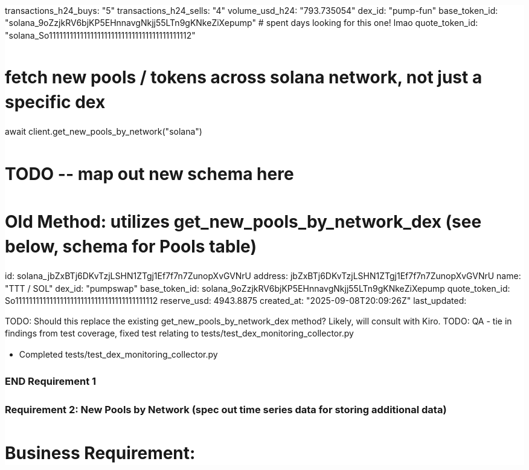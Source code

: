 transactions_h24_buys: "5"
transactions_h24_sells: "4"
volume_usd_h24: "793.735054"
dex_id: "pump-fun"
base_token_id: "solana_9oZzjkRV6bjKP5EHnnavgNkjj55LTn9gKNkeZiXepump" # spent days looking for this one! lmao
quote_token_id: "solana_So11111111111111111111111111111111111111112"




# fetch new pools / tokens across solana network, not just a specific dex
await client.get_new_pools_by_network("solana")
# TODO -- map out new schema here


# Old Method: utilizes get_new_pools_by_network_dex (see below, schema for Pools table)

id: solana_jbZxBTj6DKvTzjLSHN1ZTgj1Ef7f7n7ZunopXvGVNrU
address: jbZxBTj6DKvTzjLSHN1ZTgj1Ef7f7n7ZunopXvGVNrU
name: "TTT / SOL"
dex_id: "pumpswap"
base_token_id: solana_9oZzjkRV6bjKP5EHnnavgNkjj55LTn9gKNkeZiXepump
quote_token_id: So11111111111111111111111111111111111111112
reserve_usd: 4943.8875
created_at: "2025-09-08T20:09:26Z"
last_updated: 

TODO: Should this replace the existing get_new_pools_by_network_dex method? Likely, will consult with Kiro.
TODO: QA - tie in findings from test coverage, fixed test relating to tests/test_dex_monitoring_collector.py
- Completed tests/test_dex_monitoring_collector.py

### END Requirement 1










### Requirement 2: New Pools by Network (spec out time series data for storing additional data)

# Business Requirement:

